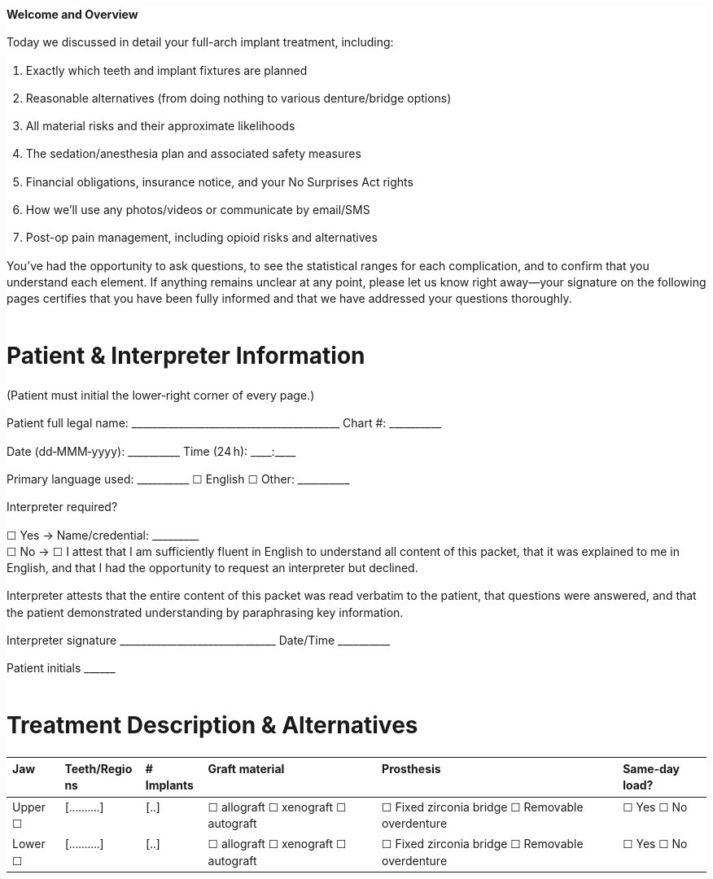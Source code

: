 **Welcome and Overview**

Today we discussed in detail your full-arch implant treatment, including:

1. Exactly which teeth and implant fixtures are planned

2. Reasonable alternatives (from doing nothing to various denture/bridge options)

3. All material risks and their approximate likelihoods

4. The sedation/anesthesia plan and associated safety measures

5. Financial obligations, insurance notice, and your No Surprises Act rights

6. How we’ll use any photos/videos or communicate by email/SMS

7. Post-op pain management, including opioid risks and alternatives

You’ve had the opportunity to ask questions, to see the statistical ranges for each complication, and to confirm that you understand each element. If anything remains unclear at any point, please let us know right away—your signature on the following pages certifies that you have been fully informed and that we have addressed your questions thoroughly.

# **Patient & Interpreter Information**

(Patient must initial the lower‑right corner of every page.)

Patient full legal name: \_\_\_\_\_\_\_\_\_\_\_\_\_\_\_\_\_\_\_\_\_\_\_\_\_\_\_\_\_\_\_\_\_\_\_\_\_\_\_\_    Chart \#: \_\_\_\_\_\_\_\_\_\_

Date (dd‑MMM‑yyyy): \_\_\_\_\_\_\_\_\_\_    Time (24 h): \_\_\_\_:\_\_\_\_

Primary language used: \_\_\_\_\_\_\_\_\_\_    ☐ English    ☐ Other: \_\_\_\_\_\_\_\_\_\_

Interpreter required? 

☐ Yes → Name/credential: \_\_\_\_\_\_\_\_\_  
☐ No → ☐ I attest that I am sufficiently fluent in English to understand all content of this packet, that it was explained to me in English, and that I had the opportunity to request an interpreter but declined.

Interpreter attests that the entire content of this packet was read verbatim to the patient, that questions were answered, and that the patient demonstrated understanding by paraphrasing key information.

Interpreter signature \_\_\_\_\_\_\_\_\_\_\_\_\_\_\_\_\_\_\_\_\_\_\_\_\_\_\_\_\_\_    Date/Time \_\_\_\_\_\_\_\_\_\_

Patient initials \_\_\_\_\_\_

# **Treatment Description & Alternatives**

| Jaw | Teeth/Regions | \# Implants | Graft material | Prosthesis | Same‑day load? |
| :---- | :---- | :---- | :---- | :---- | :---- |
| Upper ☐ | \[..........\] | \[..\] | ☐ allograft ☐ xenograft ☐ autograft | ☐ Fixed zirconia bridge ☐ Removable overdenture | ☐ Yes ☐ No |
| Lower ☐ | \[..........\] | \[..\] | ☐ allograft ☐ xenograft ☐ autograft | ☐ Fixed zirconia bridge ☐ Removable overdenture | ☐ Yes ☐ No |
